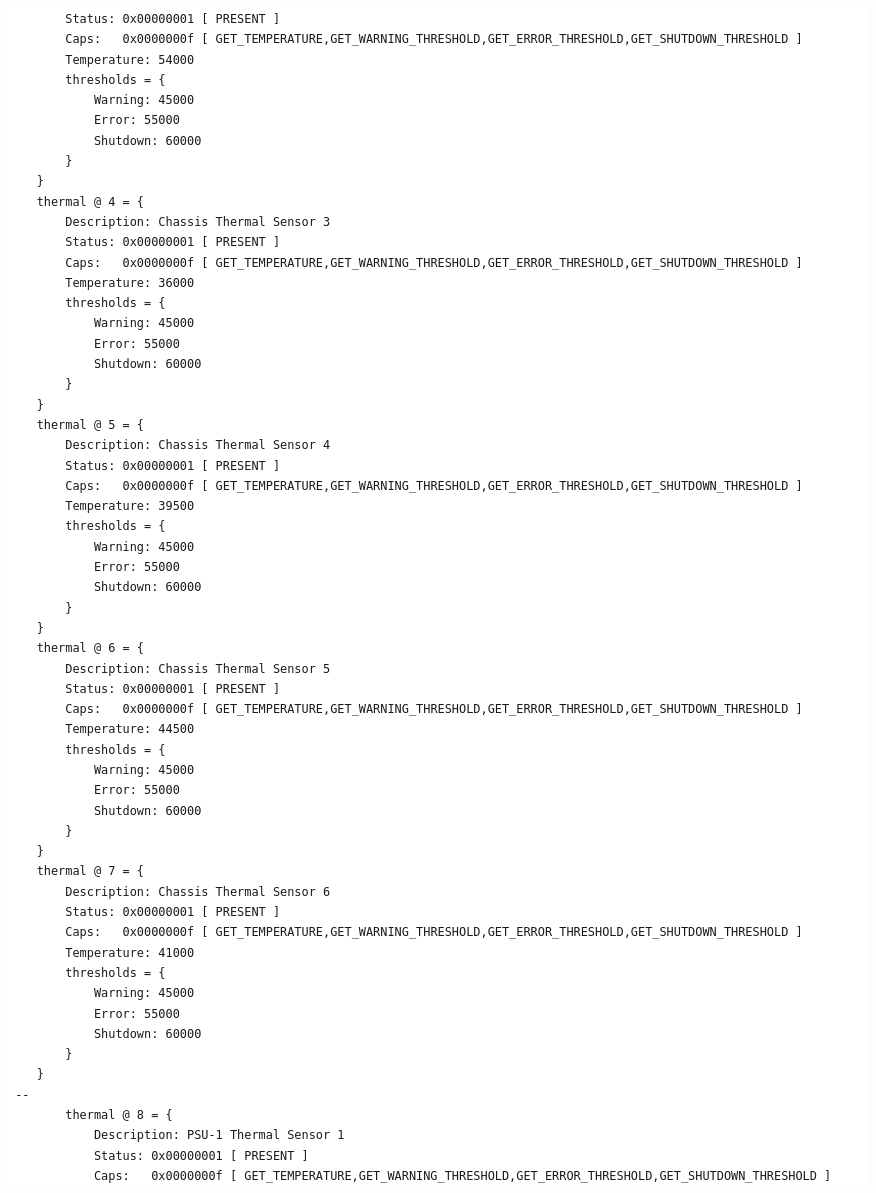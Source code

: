             Status: 0x00000001 [ PRESENT ]
            Caps:   0x0000000f [ GET_TEMPERATURE,GET_WARNING_THRESHOLD,GET_ERROR_THRESHOLD,GET_SHUTDOWN_THRESHOLD ]
            Temperature: 54000
            thresholds = {
                Warning: 45000
                Error: 55000
                Shutdown: 60000
            }
        }
        thermal @ 4 = {
            Description: Chassis Thermal Sensor 3
            Status: 0x00000001 [ PRESENT ]
            Caps:   0x0000000f [ GET_TEMPERATURE,GET_WARNING_THRESHOLD,GET_ERROR_THRESHOLD,GET_SHUTDOWN_THRESHOLD ]
            Temperature: 36000
            thresholds = {
                Warning: 45000
                Error: 55000
                Shutdown: 60000
            }
        }
        thermal @ 5 = {
            Description: Chassis Thermal Sensor 4
            Status: 0x00000001 [ PRESENT ]
            Caps:   0x0000000f [ GET_TEMPERATURE,GET_WARNING_THRESHOLD,GET_ERROR_THRESHOLD,GET_SHUTDOWN_THRESHOLD ]
            Temperature: 39500
            thresholds = {
                Warning: 45000
                Error: 55000
                Shutdown: 60000
            }
        }
        thermal @ 6 = {
            Description: Chassis Thermal Sensor 5
            Status: 0x00000001 [ PRESENT ]
            Caps:   0x0000000f [ GET_TEMPERATURE,GET_WARNING_THRESHOLD,GET_ERROR_THRESHOLD,GET_SHUTDOWN_THRESHOLD ]
            Temperature: 44500
            thresholds = {
                Warning: 45000
                Error: 55000
                Shutdown: 60000
            }
        }
        thermal @ 7 = {
            Description: Chassis Thermal Sensor 6
            Status: 0x00000001 [ PRESENT ]
            Caps:   0x0000000f [ GET_TEMPERATURE,GET_WARNING_THRESHOLD,GET_ERROR_THRESHOLD,GET_SHUTDOWN_THRESHOLD ]
            Temperature: 41000
            thresholds = {
                Warning: 45000
                Error: 55000
                Shutdown: 60000
            }
        }
     --
            thermal @ 8 = {
                Description: PSU-1 Thermal Sensor 1
                Status: 0x00000001 [ PRESENT ]
                Caps:   0x0000000f [ GET_TEMPERATURE,GET_WARNING_THRESHOLD,GET_ERROR_THRESHOLD,GET_SHUTDOWN_THRESHOLD ]